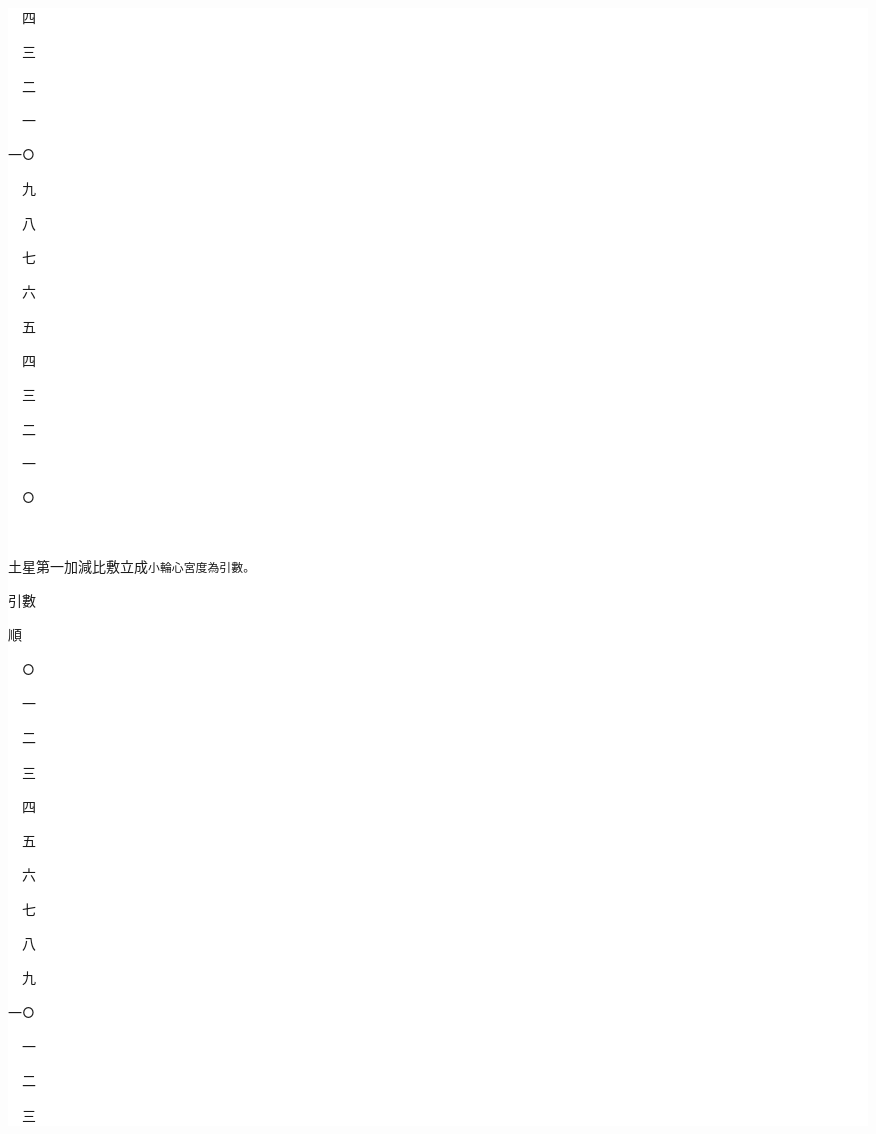　四

　三

　二

　一

一○

　九

　八

　七

　六

　五

　四

　三

　二

　一

　○

&nbsp;

土星第一加減比敷立成`小輪心宮度為引數。`

引數

順

　○

　一

　二

　三

　四

　五

　六

　七

　八

　九

一○

　一

　二

　三
